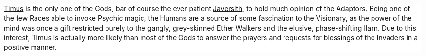 [Timus](Timus_the_Visionary "wikilink") is the only one of the Gods, bar
of course the ever patient
[Javersith](Javersith_the_Sorrowful "wikilink"), to hold much opinion of
the Adaptors. Being one of the few Races able to invoke Psychic magic,
the Humans are a source of some fascination to the Visionary, as the
power of the mind was once a gift restricted purely to the gangly,
grey-skinned Ether Walkers and the elusive, phase-shifting Ilarn. Due to
this interest, Timus is actually more likely than most of the Gods to
answer the prayers and requests for blessings of the Invaders in a
positive manner.